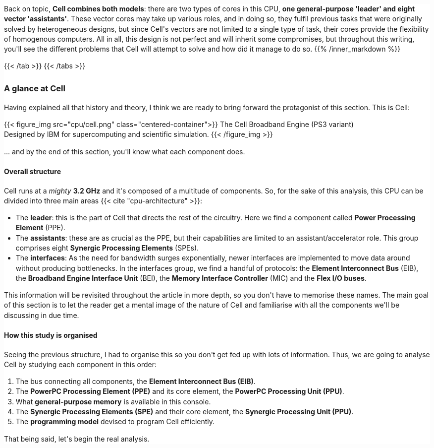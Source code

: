 Back on topic, **Cell combines both models**: there are two types of cores in this CPU, **one general-purpose 'leader' and eight vector 'assistants'**. These vector cores may take up various roles, and in doing so, they fulfil previous tasks that were originally solved by heterogeneous designs, but since Cell's vectors are not limited to a single type of task, their cores provide the flexibility of homogenous computers. All in all, this design is not perfect and will inherit some compromises, but throughout this writing, you'll see the different problems that Cell will attempt to solve and how did it manage to do so.
{{% /inner_markdown %}}

{{< /tab >}}
{{< /tabs >}}

### A glance at Cell

Having explained all that history and theory, I think we are ready to bring forward the protagonist of this section. This is Cell:

{{< figure_img src="cpu/cell.png" class="centered-container">}}
The Cell Broadband Engine (PS3 variant)  
Designed by IBM for supercomputing and scientific simulation.
{{< /figure_img >}}

... and by the end of this section, you'll know what each component does.

#### Overall structure

Cell runs at a _mighty_ **3.2 GHz** and it's composed of a multitude of components. So, for the sake of this analysis, this CPU can be divided into three main areas {{< cite "cpu-architecture" >}}:
- The **leader**: this is the part of Cell that directs the rest of the circuitry. Here we find a component called **Power Processing Element** (PPE). 
- The **assistants**: these are as crucial as the PPE, but their capabilities are limited to an assistant/accelerator role. This group comprises eight **Synergic Processing Elements** (SPEs).
- The **interfaces**: As the need for bandwidth surges exponentially, newer interfaces are implemented to move data around without producing bottlenecks. In the interfaces group, we find a handful of protocols: the **Element Interconnect Bus** (EIB), the **Broadband Engine Interface Unit** (BEI), the **Memory Interface Controller** (MIC) and the **Flex I/O buses**.

This information will be revisited throughout the article in more depth, so you don't have to memorise these names. The main goal of this section is to let the reader get a mental image of the nature of Cell and familiarise with all the components we'll be discussing in due time.

#### How this study is organised

Seeing the previous structure, I had to organise this so you don't get fed up with lots of information. Thus, we are going to analyse Cell by studying each component in this order:

1. The bus connecting all components, the **Element Interconnect Bus (EIB)**.
2. The **PowerPC Processing Element (PPE)** and its core element, the **PowerPC Processing Unit (PPU)**. 
3. What **general-purpose memory** is available in this console.
4. The **Synergic Processing Elements (SPE)** and their core element, the **Synergic Processing Unit (PPU)**.
5. The **programming model** devised to program Cell efficiently.

That being said, let's begin the real analysis.
